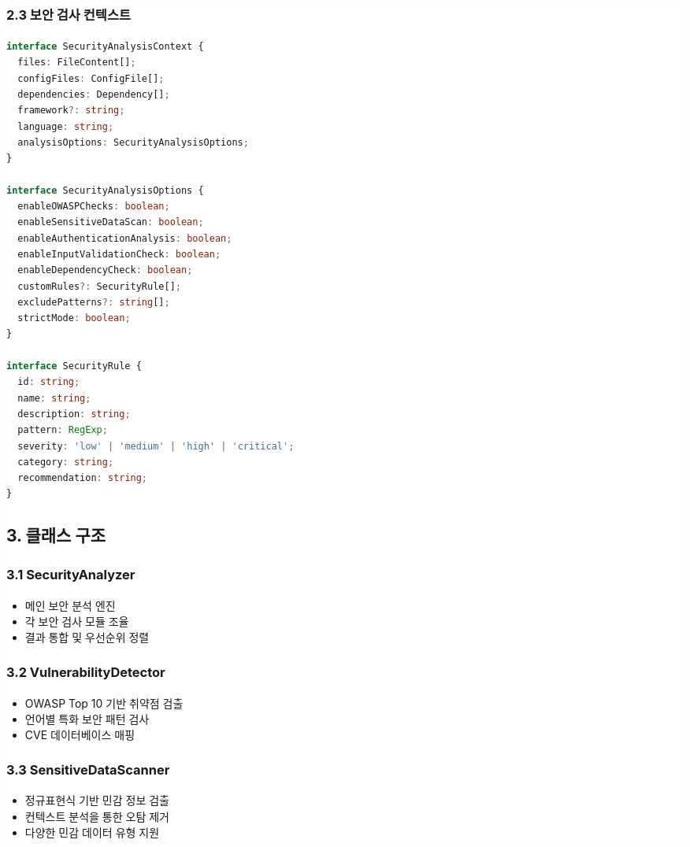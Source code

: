 ### 2.3 보안 검사 컨텍스트
```typescript
interface SecurityAnalysisContext {
  files: FileContent[];
  configFiles: ConfigFile[];
  dependencies: Dependency[];
  framework?: string;
  language: string;
  analysisOptions: SecurityAnalysisOptions;
}

interface SecurityAnalysisOptions {
  enableOWASPChecks: boolean;
  enableSensitiveDataScan: boolean;
  enableAuthenticationAnalysis: boolean;
  enableInputValidationCheck: boolean;
  enableDependencyCheck: boolean;
  customRules?: SecurityRule[];
  excludePatterns?: string[];
  strictMode: boolean;
}

interface SecurityRule {
  id: string;
  name: string;
  description: string;
  pattern: RegExp;
  severity: 'low' | 'medium' | 'high' | 'critical';
  category: string;
  recommendation: string;
}
```

## 3. 클래스 구조

### 3.1 SecurityAnalyzer
- 메인 보안 분석 엔진
- 각 보안 검사 모듈 조율
- 결과 통합 및 우선순위 정렬

### 3.2 VulnerabilityDetector
- OWASP Top 10 기반 취약점 검출
- 언어별 특화 보안 패턴 검사
- CVE 데이터베이스 매핑

### 3.3 SensitiveDataScanner
- 정규표현식 기반 민감 정보 검출
- 컨텍스트 분석을 통한 오탐 제거
- 다양한 민감 데이터 유형 지원

